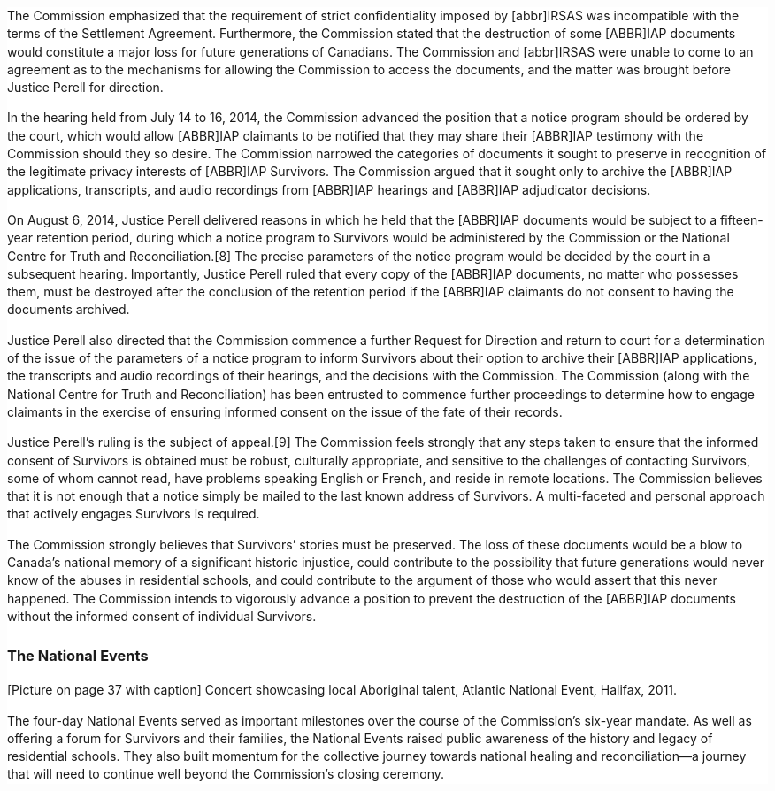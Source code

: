The Commission emphasized that the requirement of strict confidentiality imposed by [abbr]IRSAS was incompatible with the terms of the Settlement Agreement. Furthermore, the Commission stated that the destruction of some [ABBR]IAP documents would constitute a major loss for future generations of Canadians. The Commission and [abbr]IRSAS were unable to come to an agreement as to the mechanisms for allowing the Commission to access the documents, and the matter was brought before Justice Perell for direction.

In the hearing held from July 14 to 16, 2014, the Commission advanced the position that a notice program should be ordered by the court, which would allow [ABBR]IAP claimants to be notified that they may share their [ABBR]IAP testimony with the Commission should they so desire. The Commission narrowed the categories of documents it sought to preserve in recognition of the legitimate privacy interests of [ABBR]IAP Survivors. The Commission argued that it sought only to archive the [ABBR]IAP applications, transcripts, and audio recordings from [ABBR]IAP hearings and [ABBR]IAP adjudicator decisions.

On August 6, 2014, Justice Perell delivered reasons in which he held that the [ABBR]IAP documents would be subject to a fifteen-year retention period, during which a notice program to Survivors would be administered by the Commission or the National Centre for Truth and Reconciliation.[8] The precise parameters of the notice program would be decided by the court in a subsequent hearing. Importantly, Justice Perell ruled that every copy of the [ABBR]IAP documents, no matter who possesses them, must be destroyed after the conclusion of the retention period if the [ABBR]IAP claimants do not consent to having the documents archived.

Justice Perell also directed that the Commission commence a further Request for Direction and return to court for a determination of the issue of the parameters of a notice program to inform Survivors about their option to archive their [ABBR]IAP applications, the transcripts and audio recordings of their hearings, and the decisions with the Commission. The Commission (along with the National Centre for Truth and Reconciliation) has been entrusted to commence further proceedings to determine how to engage claimants in the exercise of ensuring informed consent on the issue of the fate of their records.

Justice Perell’s ruling is the subject of appeal.[9] The Commission feels strongly that any steps taken to ensure that the informed consent of Survivors is obtained must be robust, culturally appropriate, and sensitive to the challenges of contacting Survivors, some of whom cannot read, have problems speaking English or French, and reside in remote locations. The Commission believes that it is not enough that a notice simply be mailed to the last known address of Survivors. A multi-faceted and personal approach that actively engages Survivors is required.

The Commission strongly believes that Survivors’ stories must be preserved. The loss of these documents would be a blow to Canada’s national memory of a significant historic injustice, could contribute to the possibility that future generations would never know of the abuses in residential schools, and could contribute to the argument of those who would assert that this never happened. The Commission intends to vigorously advance a position to prevent the destruction of the [ABBR]IAP documents without the informed consent of individual Survivors.

### The National Events

[Picture on page 37 with caption] Concert showcasing local Aboriginal talent, Atlantic National Event, Halifax, 2011.

The four-day National Events served as important milestones over the course of the Commission’s six-year mandate. As well as offering a forum for Survivors and their families, the National Events raised public awareness of the history and legacy of residential schools. They also built momentum for the collective journey towards national healing and reconciliation—a journey that will need to continue well beyond the Commission’s closing ceremony.
